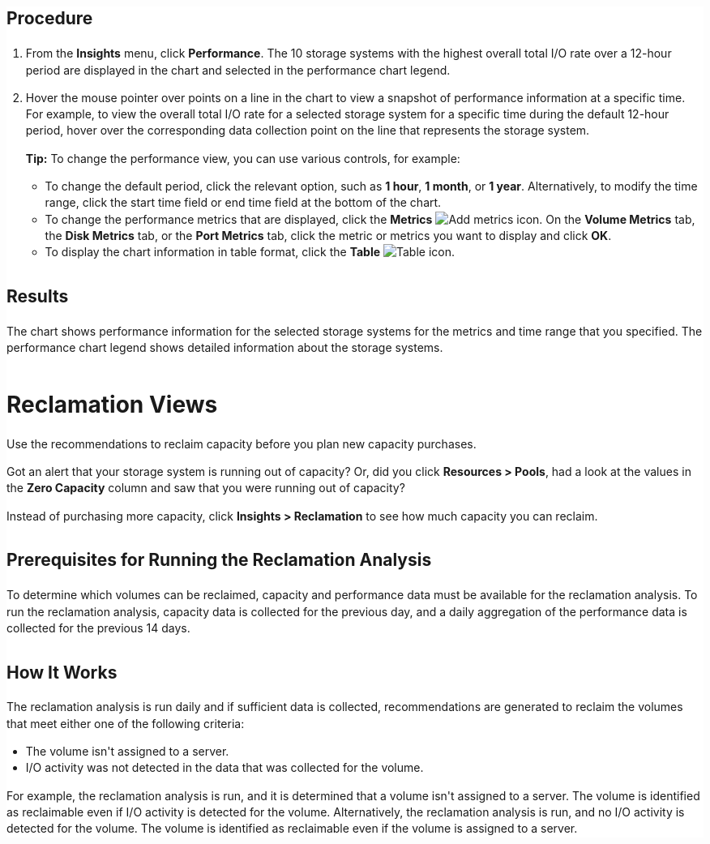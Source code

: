 ## Procedure
1. From the **Insights** menu, click **Performance**. The 10 storage systems with the highest overall total I/O rate over a 12-hour period are displayed in the chart and selected in the performance chart legend.
2. Hover the mouse pointer over points on a line in the chart to view a snapshot of performance information at a specific time. For example, to view the overall total I/O rate for a selected storage system for a specific time during the default 12-hour period, hover over the corresponding data collection point on the line that represents the storage system.
   
   **Tip:** To change the performance view, you can use various controls, for example:
   - To change the default period, click the relevant option, such as **1 hour**, **1 month**, or **1 year**. Alternatively, to modify the time range, click the start time field or end time field at the bottom of the chart.
   - To change the performance metrics that are displayed, click the **Metrics** ![Add metrics icon](path_to_icon). On the **Volume Metrics** tab, the **Disk Metrics** tab, or the **Port Metrics** tab, click the metric or metrics you want to display and click **OK**.
   - To display the chart information in table format, click the **Table** ![Table icon](path_to_icon).

## Results
The chart shows performance information for the selected storage systems for the metrics and time range that you specified. The performance chart legend shows detailed information about the storage systems.


# Reclamation Views

Use the recommendations to reclaim capacity before you plan new capacity purchases.

Got an alert that your storage system is running out of capacity? Or, did you click **Resources > Pools**, had a look at the values in the **Zero Capacity** column and saw that you were running out of capacity?

Instead of purchasing more capacity, click **Insights > Reclamation** to see how much capacity you can reclaim.

## Prerequisites for Running the Reclamation Analysis
To determine which volumes can be reclaimed, capacity and performance data must be available for the reclamation analysis. To run the reclamation analysis, capacity data is collected for the previous day, and a daily aggregation of the performance data is collected for the previous 14 days.

## How It Works
The reclamation analysis is run daily and if sufficient data is collected, recommendations are generated to reclaim the volumes that meet either one of the following criteria:
- The volume isn't assigned to a server.
- I/O activity was not detected in the data that was collected for the volume.

For example, the reclamation analysis is run, and it is determined that a volume isn't assigned to a server. The volume is identified as reclaimable even if I/O activity is detected for the volume. Alternatively, the reclamation analysis is run, and no I/O activity is detected for the volume. The volume is identified as reclaimable even if the volume is assigned to a server.
